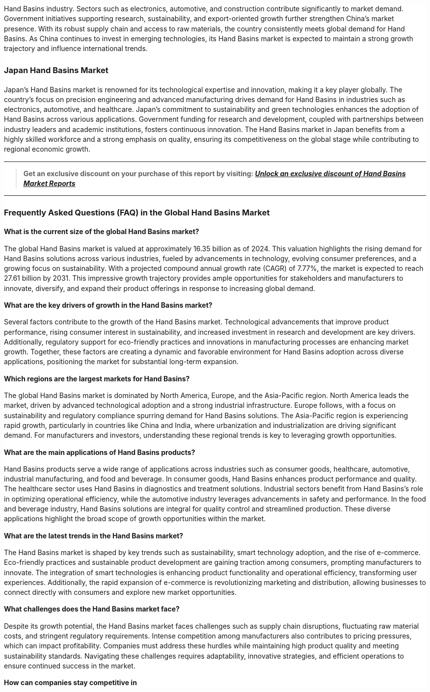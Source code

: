 Hand Basins industry. Sectors such as electronics, automotive, and construction contribute significantly to market demand. Government initiatives supporting research, sustainability, and export-oriented growth further strengthen China&rsquo;s market presence. With its robust supply chain and access to raw materials, the country consistently meets global demand for Hand Basins. As China continues to invest in emerging technologies, its Hand Basins market is expected to maintain a strong growth trajectory and influence international trends.</p><h3>Japan Hand Basins Market</h3><p>Japan&rsquo;s Hand Basins market is renowned for its technological expertise and innovation, making it a key player globally. The country&rsquo;s focus on precision engineering and advanced manufacturing drives demand for Hand Basins in industries such as electronics, automotive, and healthcare. Japan&rsquo;s commitment to sustainability and green technologies enhances the adoption of Hand Basins across various applications. Government funding for research and development, coupled with partnerships between industry leaders and academic institutions, fosters continuous innovation. The Hand Basins market in Japan benefits from a highly skilled workforce and a strong emphasis on quality, ensuring its competitiveness on the global stage while contributing to regional economic growth.</p><hr /><blockquote><p><strong>Get an exclusive discount on your purchase of this report by visiting: <em><a href="://marketresearchpulse.com/ask-for-discount/138387?utm_source=Github&amp;utm_medium=0116">Unlock an exclusive discount of Hand Basins Market Reports</a></em>&nbsp;</strong></p></blockquote><hr /><h3>Frequently Asked Questions (FAQ) in the Global Hand Basins Market</h3><p><strong>What is the current size of the global Hand Basins market?</strong></p><p>The global Hand Basins market is valued at approximately 16.35 billion as of 2024. This valuation highlights the rising demand for Hand Basins solutions across various industries, fueled by advancements in technology, evolving consumer preferences, and a growing focus on sustainability. With a projected compound annual growth rate (CAGR) of 7.77%, the market is expected to reach 27.61 billion by 2031. This impressive growth trajectory provides ample opportunities for stakeholders and manufacturers to innovate, diversify, and expand their product offerings in response to increasing global demand.</p><p><strong>What are the key drivers of growth in the Hand Basins market?</strong></p><p>Several factors contribute to the growth of the Hand Basins market. Technological advancements that improve product performance, rising consumer interest in sustainability, and increased investment in research and development are key drivers. Additionally, regulatory support for eco-friendly practices and innovations in manufacturing processes are enhancing market growth. Together, these factors are creating a dynamic and favorable environment for Hand Basins adoption across diverse applications, positioning the market for substantial long-term expansion.</p><p><strong>Which regions are the largest markets for Hand Basins?</strong></p><p>The global Hand Basins market is dominated by North America, Europe, and the Asia-Pacific region. North America leads the market, driven by advanced technological adoption and a strong industrial infrastructure. Europe follows, with a focus on sustainability and regulatory compliance spurring demand for Hand Basins solutions. The Asia-Pacific region is experiencing rapid growth, particularly in countries like China and India, where urbanization and industrialization are driving significant demand. For manufacturers and investors, understanding these regional trends is key to leveraging growth opportunities.</p><p><strong>What are the main applications of Hand Basins products?</strong></p><p>Hand Basins products serve a wide range of applications across industries such as consumer goods, healthcare, automotive, industrial manufacturing, and food and beverage. In consumer goods, Hand Basins enhances product performance and quality. The healthcare sector uses Hand Basins in diagnostics and treatment solutions. Industrial sectors benefit from Hand Basins&rsquo;s role in optimizing operational efficiency, while the automotive industry leverages advancements in safety and performance. In the food and beverage industry, Hand Basins solutions are integral for quality control and streamlined production. These diverse applications highlight the broad scope of growth opportunities within the market.</p><p><strong>What are the latest trends in the Hand Basins market?</strong></p><p>The Hand Basins market is shaped by key trends such as sustainability, smart technology adoption, and the rise of e-commerce. Eco-friendly practices and sustainable product development are gaining traction among consumers, prompting manufacturers to innovate. The integration of smart technologies is enhancing product functionality and operational efficiency, transforming user experiences. Additionally, the rapid expansion of e-commerce is revolutionizing marketing and distribution, allowing businesses to connect directly with consumers and explore new market opportunities.</p><p><strong>What challenges does the Hand Basins market face?</strong></p><p>Despite its growth potential, the Hand Basins market faces challenges such as supply chain disruptions, fluctuating raw material costs, and stringent regulatory requirements. Intense competition among manufacturers also contributes to pricing pressures, which can impact profitability. Companies must address these hurdles while maintaining high product quality and meeting sustainability standards. Navigating these challenges requires adaptability, innovative strategies, and efficient operations to ensure continued success in the market.</p><p><strong>How can companies stay competitive in